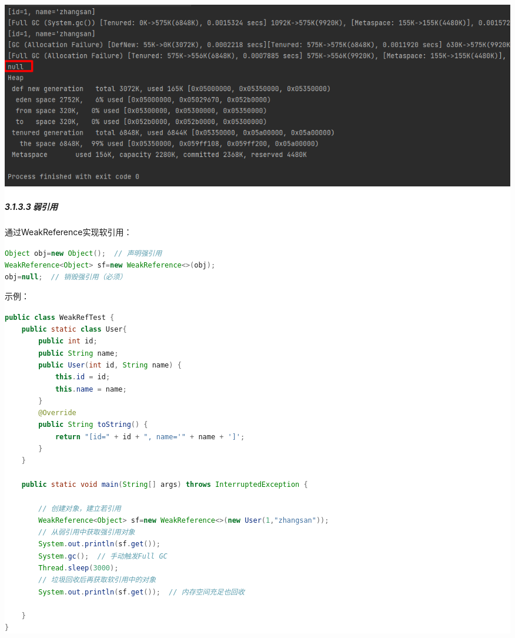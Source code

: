 

![image-20240414011027874](../assets/image-20240414011027874.png)



##### 3.1.3.3 弱引用

通过WeakReference实现软引用：

```java
Object obj=new Object();  // 声明强引用
WeakReference<Object> sf=new WeakReference<>(obj);
obj=null;  // 销毁强引用（必须）
```



示例：

```java
public class WeakRefTest {
    public static class User{
        public int id;
        public String name;
        public User(int id, String name) {
            this.id = id;
            this.name = name;
        }
        @Override
        public String toString() {
            return "[id=" + id + ", name='" + name + ']';
        }
    }

    public static void main(String[] args) throws InterruptedException {

        // 创建对象，建立若引用
        WeakReference<Object> sf=new WeakReference<>(new User(1,"zhangsan"));
        // 从弱引用中获取强引用对象
        System.out.println(sf.get());
        System.gc();  // 手动触发Full GC
        Thread.sleep(3000);
        // 垃圾回收后再获取软引用中的对象
        System.out.println(sf.get());  // 内存空间充足也回收

    }
}
```
